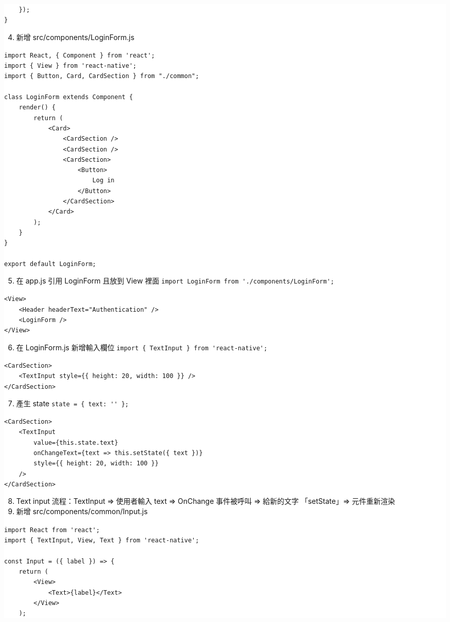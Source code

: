 ```
    });
}
```
4. 新增 src/components/LoginForm.js
```
import React, { Component } from 'react';
import { View } from 'react-native';
import { Button, Card, CardSection } from "./common";

class LoginForm extends Component {
    render() {
        return (
            <Card>
                <CardSection />
                <CardSection />
                <CardSection>
                    <Button>
                        Log in
                    </Button>
                </CardSection>
            </Card>
        );
    }
}

export default LoginForm;
```
5. 在 app.js 引用 LoginForm 且放到 View 裡面
`import LoginForm from './components/LoginForm';`
```
<View>
    <Header headerText="Authentication" />
    <LoginForm />
</View>
```
6. 在 LoginForm.js 新增輸入欄位
`import { TextInput } from 'react-native';`
```
<CardSection>
    <TextInput style={{ height: 20, width: 100 }} />
</CardSection>
```
7. 產生 state
`state = { text: '' };`
```
<CardSection>
    <TextInput
        value={this.state.text}
        onChangeText={text => this.setState({ text })}
        style={{ height: 20, width: 100 }}
    />
</CardSection>
```
8. Text input 流程：TextInput => 使用者輸入 text => OnChange 事件被呼叫 => 給新的文字 「setState」=> 元件重新渲染
9. 新增 src/components/common/Input.js
```
import React from 'react';
import { TextInput, View, Text } from 'react-native';

const Input = ({ label }) => {
    return (
        <View>
            <Text>{label}</Text>
        </View>
    );
```